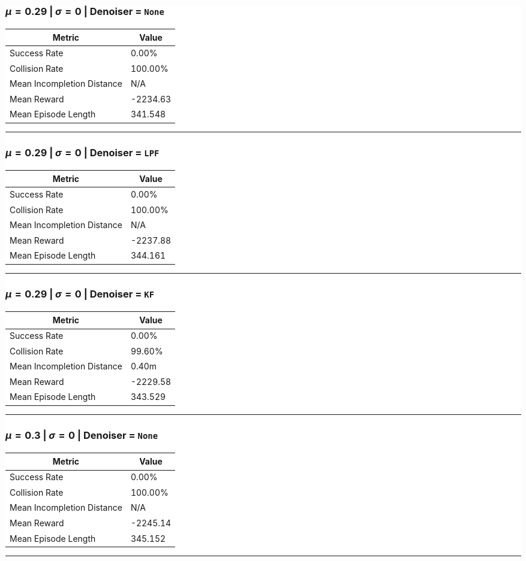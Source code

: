 ### $\mu = 0.29$ | $\sigma = 0$ | Denoiser = `None`

| Metric                     | Value    |
|----------------------------|----------|
| Success Rate               | 0.00%    |
| Collision Rate             | 100.00%  |
| Mean Incompletion Distance | N/A      |
| Mean Reward                | -2234.63 |
| Mean Episode Length        | 341.548  |
---

### $\mu = 0.29$ | $\sigma = 0$ | Denoiser = `LPF`

| Metric                     | Value    |
|----------------------------|----------|
| Success Rate               | 0.00%    |
| Collision Rate             | 100.00%  |
| Mean Incompletion Distance | N/A      |
| Mean Reward                | -2237.88 |
| Mean Episode Length        | 344.161  |
---

### $\mu = 0.29$ | $\sigma = 0$ | Denoiser = `KF`

| Metric                     | Value    |
|----------------------------|----------|
| Success Rate               | 0.00%    |
| Collision Rate             | 99.60%   |
| Mean Incompletion Distance | 0.40m    |
| Mean Reward                | -2229.58 |
| Mean Episode Length        | 343.529  |
---

### $\mu = 0.3$ | $\sigma = 0$ | Denoiser = `None`

| Metric                     | Value    |
|----------------------------|----------|
| Success Rate               | 0.00%    |
| Collision Rate             | 100.00%  |
| Mean Incompletion Distance | N/A      |
| Mean Reward                | -2245.14 |
| Mean Episode Length        | 345.152  |
---
